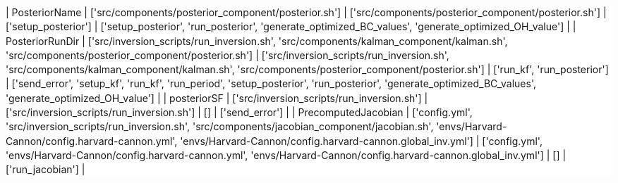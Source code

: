 | PosteriorName                             | ['src/components/posterior_component/posterior.sh']                                                                                                                                                                                                                                                                                                                                                                                                                                                                                                                                          | ['src/components/posterior_component/posterior.sh']                                                                                                                                                                                                                                     | ['setup_posterior']                                                                      | ['setup_posterior', 'run_posterior', 'generate_optimized_BC_values', 'generate_optimized_OH_value']                                                                                                                                                                                                                                     |
| PosteriorRunDir                           | ['src/inversion_scripts/run_inversion.sh', 'src/components/kalman_component/kalman.sh', 'src/components/posterior_component/posterior.sh']                                                                                                                                                                                                                                                                                                                                                                                                                                                   | ['src/inversion_scripts/run_inversion.sh', 'src/components/kalman_component/kalman.sh', 'src/components/posterior_component/posterior.sh']                                                                                                                                              | ['run_kf', 'run_posterior']                                                              | ['send_error', 'setup_kf', 'run_kf', 'run_period', 'setup_posterior', 'run_posterior', 'generate_optimized_BC_values', 'generate_optimized_OH_value']                                                                                                                                                                                   |
| posteriorSF                               | ['src/inversion_scripts/run_inversion.sh']                                                                                                                                                                                                                                                                                                                                                                                                                                                                                                                                                   | ['src/inversion_scripts/run_inversion.sh']                                                                                                                                                                                                                                              | []                                                                                       | ['send_error']                                                                                                                                                                                                                                                                                                                          |
| PrecomputedJacobian                       | ['config.yml', 'src/inversion_scripts/run_inversion.sh', 'src/components/jacobian_component/jacobian.sh', 'envs/Harvard-Cannon/config.harvard-cannon.yml', 'envs/Harvard-Cannon/config.harvard-cannon.global_inv.yml']                                                                                                                                                                                                                                                                                                                                                                       | ['config.yml', 'envs/Harvard-Cannon/config.harvard-cannon.yml', 'envs/Harvard-Cannon/config.harvard-cannon.global_inv.yml']                                                                                                                                                             | []                                                                                       | ['run_jacobian']                                                                                                                                                                                                                                                                                                                        |